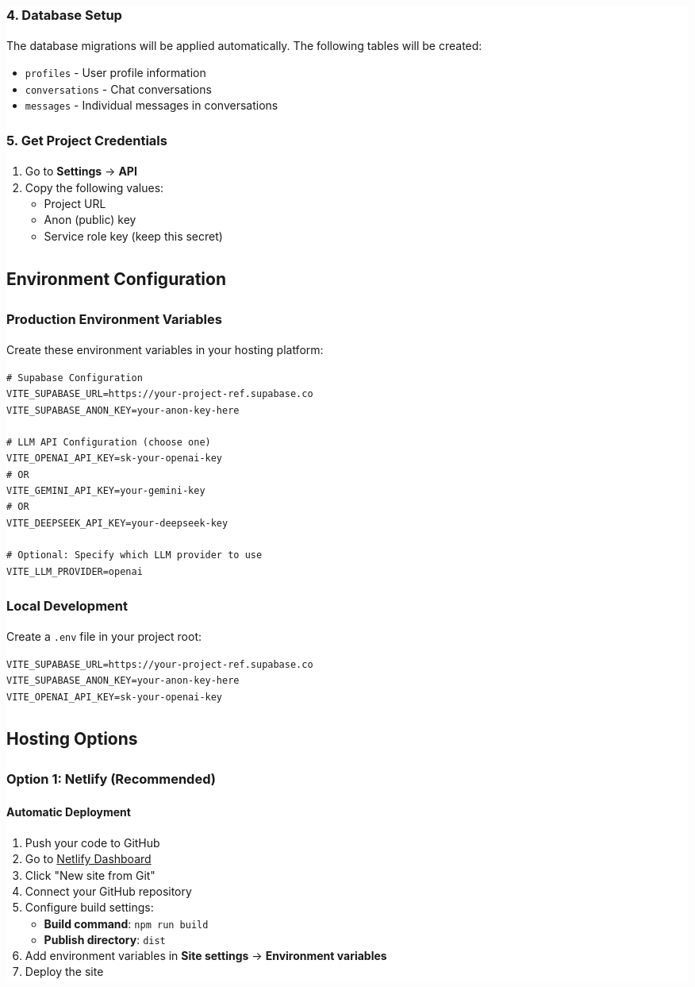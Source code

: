 ### 4. Database Setup
The database migrations will be applied automatically. The following tables will be created:
- `profiles` - User profile information
- `conversations` - Chat conversations
- `messages` - Individual messages in conversations

### 5. Get Project Credentials
1. Go to **Settings** → **API**
2. Copy the following values:
   - Project URL
   - Anon (public) key
   - Service role key (keep this secret)

## Environment Configuration

### Production Environment Variables
Create these environment variables in your hosting platform:

```env
# Supabase Configuration
VITE_SUPABASE_URL=https://your-project-ref.supabase.co
VITE_SUPABASE_ANON_KEY=your-anon-key-here

# LLM API Configuration (choose one)
VITE_OPENAI_API_KEY=sk-your-openai-key
# OR
VITE_GEMINI_API_KEY=your-gemini-key
# OR
VITE_DEEPSEEK_API_KEY=your-deepseek-key

# Optional: Specify which LLM provider to use
VITE_LLM_PROVIDER=openai
```

### Local Development
Create a `.env` file in your project root:

```env
VITE_SUPABASE_URL=https://your-project-ref.supabase.co
VITE_SUPABASE_ANON_KEY=your-anon-key-here
VITE_OPENAI_API_KEY=sk-your-openai-key
```

## Hosting Options

### Option 1: Netlify (Recommended)

#### Automatic Deployment
1. Push your code to GitHub
2. Go to [Netlify Dashboard](https://app.netlify.com/)
3. Click "New site from Git"
4. Connect your GitHub repository
5. Configure build settings:
   - **Build command**: `npm run build`
   - **Publish directory**: `dist`
6. Add environment variables in **Site settings** → **Environment variables**
7. Deploy the site
